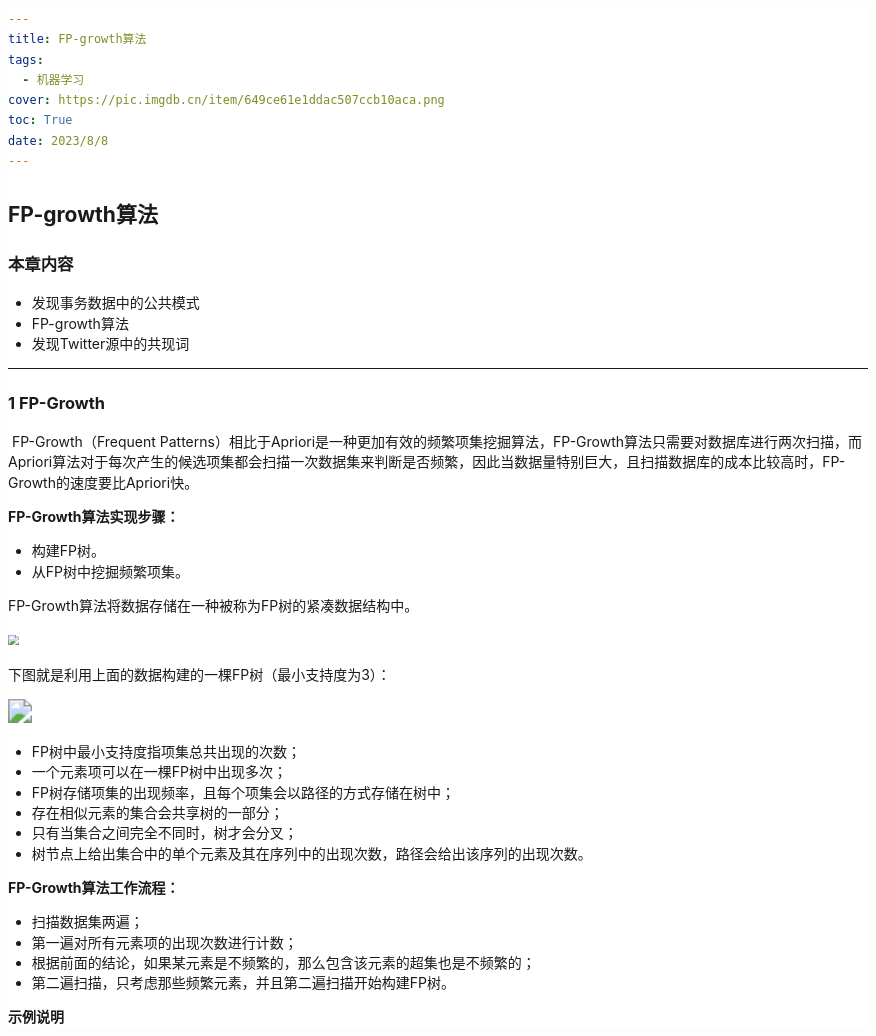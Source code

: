 ```yaml
---
title: FP-growth算法
tags:
  - 机器学习
cover: https://pic.imgdb.cn/item/649ce61e1ddac507ccb10aca.png
toc: True
date: 2023/8/8
---
```


## FP-growth算法

### 本章内容

- 发现事务数据中的公共模式
- FP-growth算法
- 发现Twitter源中的共现词

---

### 1 FP-Growth

​		FP-Growth（Frequent Patterns）相比于Apriori是一种更加有效的频繁项集挖掘算法，FP-Growth算法只需要对数据库进行两次扫描，而Apriori算法对于每次产生的候选项集都会扫描一次数据集来判断是否频繁，因此当数据量特别巨大，且扫描数据库的成本比较高时，FP-Growth的速度要比Apriori快。

**FP-Growth算法实现步骤：**

- 构建FP树。
- 从FP树中挖掘频繁项集。

FP-Growth算法将数据存储在一种被称为FP树的紧凑数据结构中。

<img src="https://pic.imgdb.cn/item/64d0a7c71ddac507ccf3e297.jpg" style="zoom:67%;" />

下图就是利用上面的数据构建的一棵FP树（最小支持度为3）：

<img src="https://pic.imgdb.cn/item/64d0a7d61ddac507ccf403ad.jpg" style="zoom:150%;" />

- FP树中最小支持度指项集总共出现的次数；
- 一个元素项可以在一棵FP树中出现多次；
- FP树存储项集的出现频率，且每个项集会以路径的方式存储在树中；
- 存在相似元素的集合会共享树的一部分；
- 只有当集合之间完全不同时，树才会分叉；
- 树节点上给出集合中的单个元素及其在序列中的出现次数，路径会给出该序列的出现次数。

**FP-Growth算法工作流程：**

- 扫描数据集两遍；
- 第一遍对所有元素项的出现次数进行计数；
- 根据前面的结论，如果某元素是不频繁的，那么包含该元素的超集也是不频繁的；
- 第二遍扫描，只考虑那些频繁元素，并且第二遍扫描开始构建FP树。

**示例说明**

